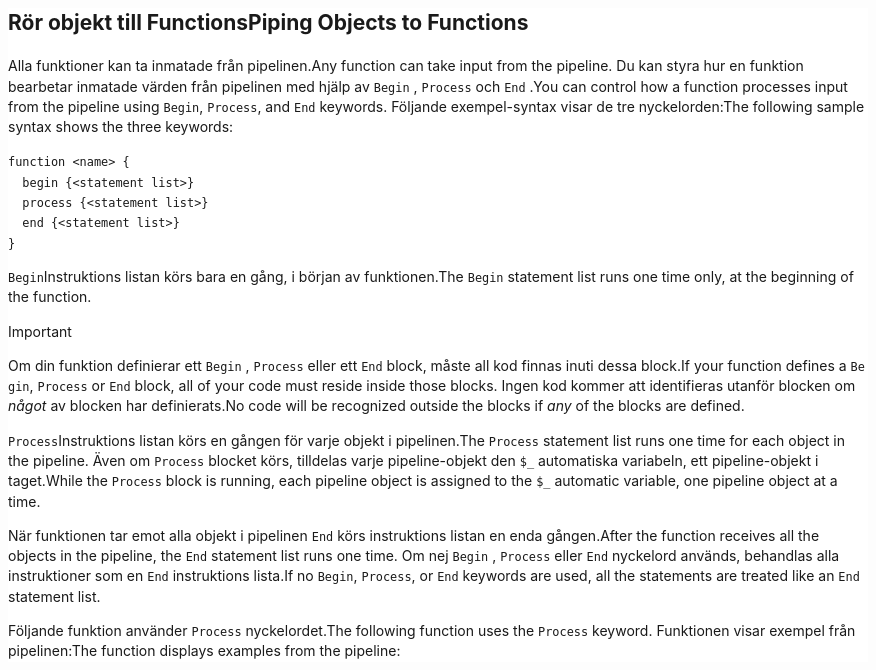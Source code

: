 ## <a name="piping-objects-to-functions"></a><span data-ttu-id="a3159-201">Rör objekt till Functions</span><span class="sxs-lookup"><span data-stu-id="a3159-201">Piping Objects to Functions</span></span>

<span data-ttu-id="a3159-202">Alla funktioner kan ta inmatade från pipelinen.</span><span class="sxs-lookup"><span data-stu-id="a3159-202">Any function can take input from the pipeline.</span></span> <span data-ttu-id="a3159-203">Du kan styra hur en funktion bearbetar inmatade värden från pipelinen med hjälp av `Begin` , `Process` och `End` .</span><span class="sxs-lookup"><span data-stu-id="a3159-203">You can control how a function processes input from the pipeline using `Begin`, `Process`, and `End` keywords.</span></span> <span data-ttu-id="a3159-204">Följande exempel-syntax visar de tre nyckelorden:</span><span class="sxs-lookup"><span data-stu-id="a3159-204">The following sample syntax shows the three keywords:</span></span>

```
function <name> {
  begin {<statement list>}
  process {<statement list>}
  end {<statement list>}
}
```

<span data-ttu-id="a3159-205">`Begin`Instruktions listan körs bara en gång, i början av funktionen.</span><span class="sxs-lookup"><span data-stu-id="a3159-205">The `Begin` statement list runs one time only, at the beginning of the function.</span></span>

> [!IMPORTANT]
> <span data-ttu-id="a3159-206">Om din funktion definierar ett `Begin` , `Process` eller ett `End` block, måste all kod finnas inuti dessa block.</span><span class="sxs-lookup"><span data-stu-id="a3159-206">If your function defines a `Begin`, `Process` or `End` block, all of your code must reside inside those blocks.</span></span> <span data-ttu-id="a3159-207">Ingen kod kommer att identifieras utanför blocken om *något* av blocken har definierats.</span><span class="sxs-lookup"><span data-stu-id="a3159-207">No code will be recognized outside the blocks if *any* of the blocks are defined.</span></span>

<span data-ttu-id="a3159-208">`Process`Instruktions listan körs en gången för varje objekt i pipelinen.</span><span class="sxs-lookup"><span data-stu-id="a3159-208">The `Process` statement list runs one time for each object in the pipeline.</span></span>
<span data-ttu-id="a3159-209">Även om `Process` blocket körs, tilldelas varje pipeline-objekt den `$_` automatiska variabeln, ett pipeline-objekt i taget.</span><span class="sxs-lookup"><span data-stu-id="a3159-209">While the `Process` block is running, each pipeline object is assigned to the `$_` automatic variable, one pipeline object at a time.</span></span>

<span data-ttu-id="a3159-210">När funktionen tar emot alla objekt i pipelinen `End` körs instruktions listan en enda gången.</span><span class="sxs-lookup"><span data-stu-id="a3159-210">After the function receives all the objects in the pipeline, the `End` statement list runs one time.</span></span> <span data-ttu-id="a3159-211">Om nej `Begin` , `Process` eller `End` nyckelord används, behandlas alla instruktioner som en `End` instruktions lista.</span><span class="sxs-lookup"><span data-stu-id="a3159-211">If no `Begin`, `Process`, or `End` keywords are used, all the statements are treated like an `End` statement list.</span></span>

<span data-ttu-id="a3159-212">Följande funktion använder `Process` nyckelordet.</span><span class="sxs-lookup"><span data-stu-id="a3159-212">The following function uses the `Process` keyword.</span></span> <span data-ttu-id="a3159-213">Funktionen visar exempel från pipelinen:</span><span class="sxs-lookup"><span data-stu-id="a3159-213">The function displays examples from the pipeline:</span></span>
